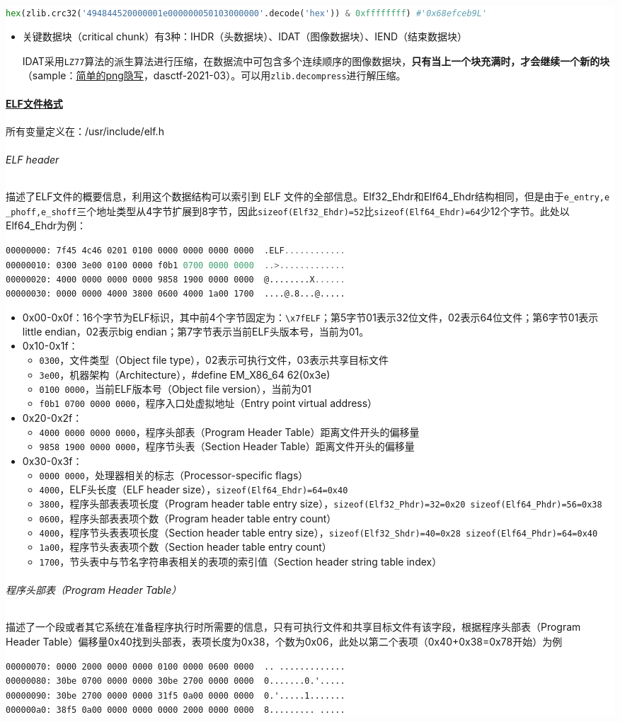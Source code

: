 ```python
hex(zlib.crc32('494844520000001e000000050103000000'.decode('hex')) & 0xffffffff) #'0x68efceb9L'
```

- 关键数据块（critical chunk）有3种：IHDR（头数据块）、IDAT（图像数据块）、IEND（结束数据块）

  IDAT采用`LZ77`算法的派生算法进行压缩，在数据流中可包含多个连续顺序的图像数据块，**只有当上一个块充满时，才会继续一个新的块**（sample：[简单的png隐写](http://www.fzwjscj.xyz/index.php/archives/41/)，dasctf-2021-03）。可以用`zlib.decompress`进行解压缩。

#### [ELF文件格式](https://ctf-wiki.github.io/ctf-wiki/executable/elf/elf_structure/)

所有变量定义在：/usr/include/elf.h

###### ELF header

描述了ELF文件的概要信息，利用这个数据结构可以索引到 ELF 文件的全部信息。Elf32_Ehdr和Elf64_Ehdr结构相同，但是由于`e_entry,e_phoff,e_shoff`三个地址类型从4字节扩展到8字节，因此`sizeof(Elf32_Ehdr)=52`比`sizeof(Elf64_Ehdr)=64`少12个字节。此处以Elf64_Ehdr为例：

```asm
00000000: 7f45 4c46 0201 0100 0000 0000 0000 0000  .ELF............
00000010: 0300 3e00 0100 0000 f0b1 0700 0000 0000  ..>.............
00000020: 4000 0000 0000 0000 9858 1900 0000 0000  @........X......
00000030: 0000 0000 4000 3800 0600 4000 1a00 1700  ....@.8...@.....
```

- 0x00-0x0f：16个字节为ELF标识，其中前4个字节固定为：`\x7fELF`；第5字节01表示32位文件，02表示64位文件；第6字节01表示little endian，02表示big endian；第7字节表示当前ELF头版本号，当前为01。
- 0x10-0x1f：
  - `0300`，文件类型（Object file type），02表示可执行文件，03表示共享目标文件
  - `3e00`，机器架构（Architecture），#define EM_X86_64       62(0x3e)
  - `0100 0000`，当前ELF版本号（Object file version），当前为01
  - `f0b1 0700 0000 0000`，程序入口处虚拟地址（Entry point virtual address）
- 0x20-0x2f：
  - `4000 0000 0000 0000`，程序头部表（Program Header Table）距离文件开头的偏移量
  - `9858 1900 0000 0000`，程序节头表（Section Header Table）距离文件开头的偏移量
- 0x30-0x3f：
  - `0000 0000`，处理器相关的标志（Processor-specific flags）
  - `4000`，ELF头长度（ELF header size），`sizeof(Elf64_Ehdr)=64=0x40`
  - `3800`，程序头部表表项长度（Program header table entry size），`sizeof(Elf32_Phdr)=32=0x20 sizeof(Elf64_Phdr)=56=0x38`
  - `0600`，程序头部表表项个数（Program header table entry count）
  - `4000`，程序节头表表项长度（Section header table entry size），`sizeof(Elf32_Shdr)=40=0x28 sizeof(Elf64_Phdr)=64=0x40`
  - `1a00`，程序节头表表项个数（Section header table entry count）
  - `1700`，节头表中与节名字符串表相关的表项的索引值（Section header string table index）

###### 程序头部表（Program Header Table）

描述了一个段或者其它系统在准备程序执行时所需要的信息，只有可执行文件和共享目标文件有该字段，根据程序头部表（Program Header Table）偏移量0x40找到头部表，表项长度为0x38，个数为0x06，此处以第二个表项（0x40+0x38=0x78开始）为例

```assembly
00000070: 0000 2000 0000 0000 0100 0000 0600 0000  .. .............
00000080: 30be 0700 0000 0000 30be 2700 0000 0000  0.......0.'.....
00000090: 30be 2700 0000 0000 31f5 0a00 0000 0000  0.'.....1.......
000000a0: 38f5 0a00 0000 0000 0000 2000 0000 0000  8......... .....
```
